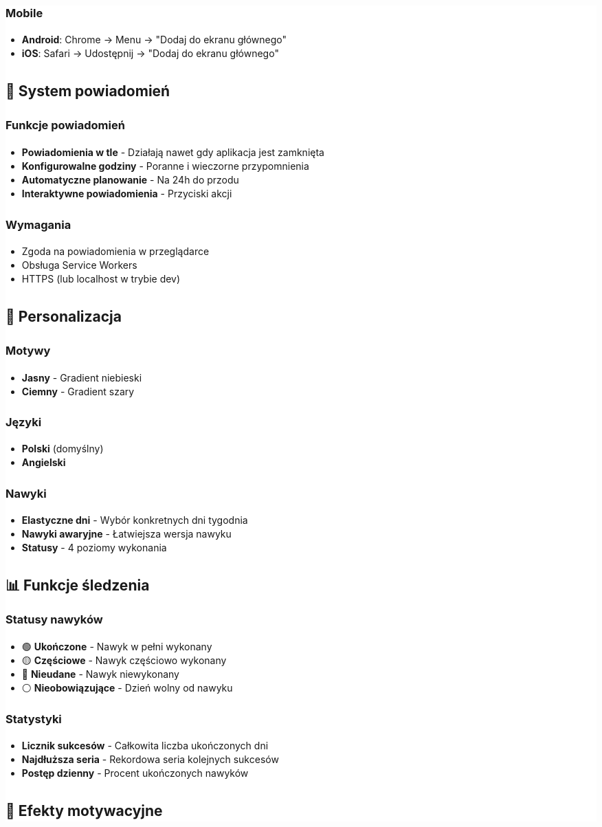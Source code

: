 ### Mobile
- **Android**: Chrome → Menu → "Dodaj do ekranu głównego"
- **iOS**: Safari → Udostępnij → "Dodaj do ekranu głównego"

## 🔔 System powiadomień

### Funkcje powiadomień
- **Powiadomienia w tle** - Działają nawet gdy aplikacja jest zamknięta
- **Konfigurowalne godziny** - Poranne i wieczorne przypomnienia
- **Automatyczne planowanie** - Na 24h do przodu
- **Interaktywne powiadomienia** - Przyciski akcji

### Wymagania
- Zgoda na powiadomienia w przeglądarce
- Obsługa Service Workers
- HTTPS (lub localhost w trybie dev)

## 🎨 Personalizacja

### Motywy
- **Jasny** - Gradient niebieski
- **Ciemny** - Gradient szary

### Języki
- **Polski** (domyślny)
- **Angielski**

### Nawyki
- **Elastyczne dni** - Wybór konkretnych dni tygodnia
- **Nawyki awaryjne** - Łatwiejsza wersja nawyku
- **Statusy** - 4 poziomy wykonania

## 📊 Funkcje śledzenia

### Statusy nawyków
- 🟢 **Ukończone** - Nawyk w pełni wykonany
- 🟡 **Częściowe** - Nawyk częściowo wykonany
- 🔴 **Nieudane** - Nawyk niewykonany
- ⚪ **Nieobowiązujące** - Dzień wolny od nawyku

### Statystyki
- **Licznik sukcesów** - Całkowita liczba ukończonych dni
- **Najdłuższa seria** - Rekordowa seria kolejnych sukcesów
- **Postęp dzienny** - Procent ukończonych nawyków

## 🎉 Efekty motywacyjne
